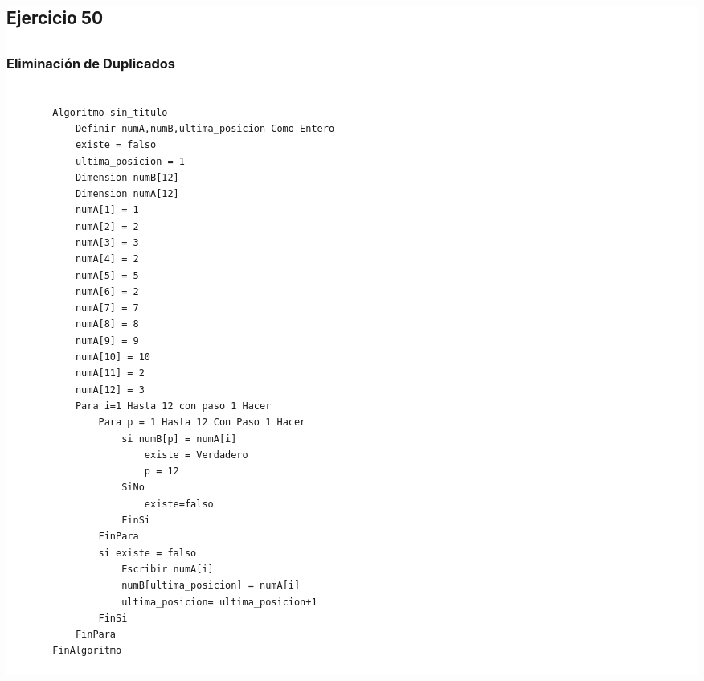<h2>Ejercicio 50<h2>
<h3>Eliminación de Duplicados</h3>
<pre>
    <code>       
        Algoritmo sin_titulo
            Definir numA,numB,ultima_posicion Como Entero
            existe = falso
            ultima_posicion = 1
            Dimension numB[12]
            Dimension numA[12]
            numA[1] = 1
            numA[2] = 2
            numA[3] = 3
            numA[4] = 2
            numA[5] = 5
            numA[6] = 2
            numA[7] = 7
            numA[8] = 8
            numA[9] = 9
            numA[10] = 10
            numA[11] = 2
            numA[12] = 3
            Para i=1 Hasta 12 con paso 1 Hacer
                Para p = 1 Hasta 12 Con Paso 1 Hacer
                    si numB[p] = numA[i]
                        existe = Verdadero
                        p = 12
                    SiNo
                        existe=falso
                    FinSi
                FinPara
                si existe = falso
                    Escribir numA[i]
                    numB[ultima_posicion] = numA[i]
                    ultima_posicion= ultima_posicion+1
                FinSi    
            FinPara
        FinAlgoritmo
    </code>
</pre>